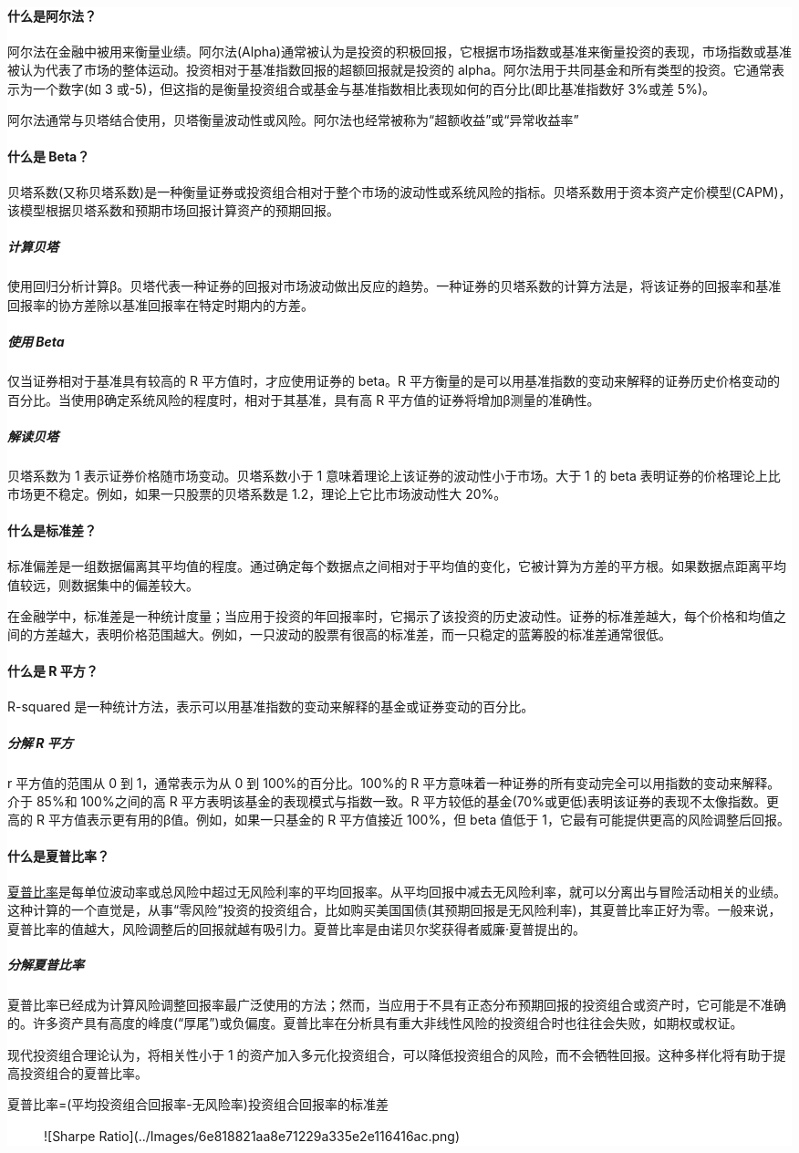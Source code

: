 #### **什么是阿尔法？**

阿尔法在金融中被用来衡量业绩。阿尔法(Alpha)通常被认为是投资的积极回报，它根据市场指数或基准来衡量投资的表现，市场指数或基准被认为代表了市场的整体运动。投资相对于基准指数回报的超额回报就是投资的 alpha。阿尔法用于共同基金和所有类型的投资。它通常表示为一个数字(如 3 或-5)，但这指的是衡量投资组合或基金与基准指数相比表现如何的百分比(即比基准指数好 3%或差 5%)。

阿尔法通常与贝塔结合使用，贝塔衡量波动性或风险。阿尔法也经常被称为“超额收益”或“异常收益率”

#### **什么是 Beta？**

贝塔系数(又称贝塔系数)是一种衡量证券或投资组合相对于整个市场的波动性或系统风险的指标。贝塔系数用于资本资产定价模型(CAPM)，该模型根据贝塔系数和预期市场回报计算资产的预期回报。

##### **计算贝塔**

使用回归分析计算β。贝塔代表一种证券的回报对市场波动做出反应的趋势。一种证券的贝塔系数的计算方法是，将该证券的回报率和基准回报率的协方差除以基准回报率在特定时期内的方差。

##### **使用 Beta**

仅当证券相对于基准具有较高的 R 平方值时，才应使用证券的 beta。R 平方衡量的是可以用基准指数的变动来解释的证券历史价格变动的百分比。当使用β确定系统风险的程度时，相对于其基准，具有高 R 平方值的证券将增加β测量的准确性。

##### **解读贝塔**

贝塔系数为 1 表示证券价格随市场变动。贝塔系数小于 1 意味着理论上该证券的波动性小于市场。大于 1 的 beta 表明证券的价格理论上比市场更不稳定。例如，如果一只股票的贝塔系数是 1.2，理论上它比市场波动性大 20%。

#### **什么是标准差？**

标准偏差是一组数据偏离其平均值的程度。通过确定每个数据点之间相对于平均值的变化，它被计算为方差的平方根。如果数据点距离平均值较远，则数据集中的偏差较大。

在金融学中，标准差是一种统计度量；当应用于投资的年回报率时，它揭示了该投资的历史波动性。证券的标准差越大，每个价格和均值之间的方差越大，表明价格范围越大。例如，一只波动的股票有很高的标准差，而一只稳定的蓝筹股的标准差通常很低。

#### **什么是 R 平方？**

R-squared 是一种统计方法，表示可以用基准指数的变动来解释的基金或证券变动的百分比。

##### **分解 R 平方**

r 平方值的范围从 0 到 1，通常表示为从 0 到 100%的百分比。100%的 R 平方意味着一种证券的所有变动完全可以用指数的变动来解释。介于 85%和 100%之间的高 R 平方表明该基金的表现模式与指数一致。R 平方较低的基金(70%或更低)表明该证券的表现不太像指数。更高的 R 平方值表示更有用的β值。例如，如果一只基金的 R 平方值接近 100%，但 beta 值低于 1，它最有可能提供更高的风险调整后回报。

#### **什么是夏普比率？**

[夏普比率](/sharpe-ratio-applications-algorithmic-trading/)是每单位波动率或总风险中超过无风险利率的平均回报率。从平均回报中减去无风险利率，就可以分离出与冒险活动相关的业绩。这种计算的一个直觉是，从事“零风险”投资的投资组合，比如购买美国国债(其预期回报是无风险利率)，其夏普比率正好为零。一般来说，夏普比率的值越大，风险调整后的回报就越有吸引力。夏普比率是由诺贝尔奖获得者威廉·夏普提出的。

##### **分解夏普比率**

夏普比率已经成为计算风险调整回报率最广泛使用的方法；然而，当应用于不具有正态分布预期回报的投资组合或资产时，它可能是不准确的。许多资产具有高度的峰度(“厚尾”)或负偏度。夏普比率在分析具有重大非线性风险的投资组合时也往往会失败，如期权或权证。

现代投资组合理论认为，将相关性小于 1 的资产加入多元化投资组合，可以降低投资组合的风险，而不会牺牲回报。这种多样化将有助于提高投资组合的夏普比率。

夏普比率=(平均投资组合回报率-无风险率)投资组合回报率的标准差

<figure class="kg-card kg-image-card">![Sharpe Ratio](../Images/6e818821aa8e71229a335e2e116416ac.png)</figure>
